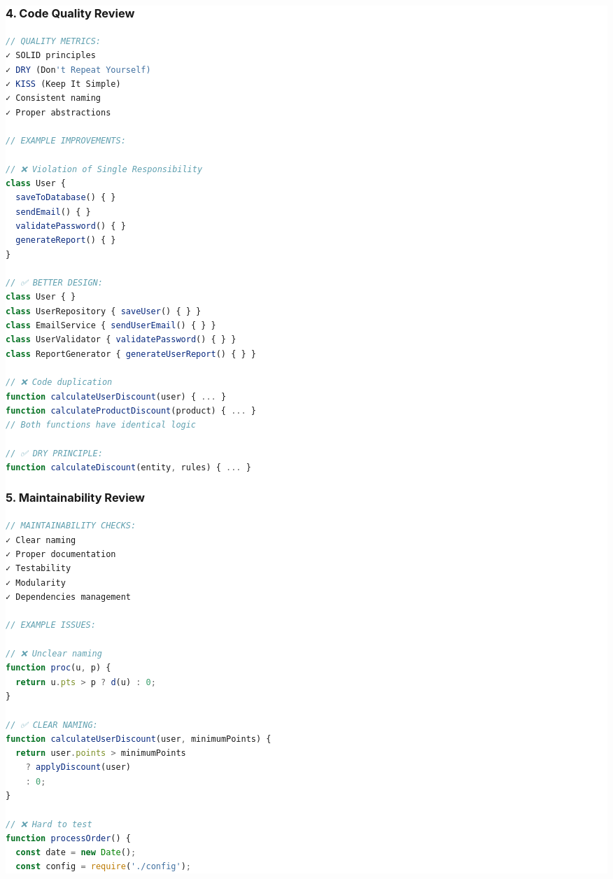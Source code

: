 ### 4. Code Quality Review

```typescript
// QUALITY METRICS:
✓ SOLID principles
✓ DRY (Don't Repeat Yourself)
✓ KISS (Keep It Simple)
✓ Consistent naming
✓ Proper abstractions

// EXAMPLE IMPROVEMENTS:

// ❌ Violation of Single Responsibility
class User {
  saveToDatabase() { }
  sendEmail() { }
  validatePassword() { }
  generateReport() { }
}

// ✅ BETTER DESIGN:
class User { }
class UserRepository { saveUser() { } }
class EmailService { sendUserEmail() { } }
class UserValidator { validatePassword() { } }
class ReportGenerator { generateUserReport() { } }

// ❌ Code duplication
function calculateUserDiscount(user) { ... }
function calculateProductDiscount(product) { ... }
// Both functions have identical logic

// ✅ DRY PRINCIPLE:
function calculateDiscount(entity, rules) { ... }
```

### 5. Maintainability Review

```typescript
// MAINTAINABILITY CHECKS:
✓ Clear naming
✓ Proper documentation
✓ Testability
✓ Modularity
✓ Dependencies management

// EXAMPLE ISSUES:

// ❌ Unclear naming
function proc(u, p) {
  return u.pts > p ? d(u) : 0;
}

// ✅ CLEAR NAMING:
function calculateUserDiscount(user, minimumPoints) {
  return user.points > minimumPoints 
    ? applyDiscount(user) 
    : 0;
}

// ❌ Hard to test
function processOrder() {
  const date = new Date();
  const config = require('./config');
```